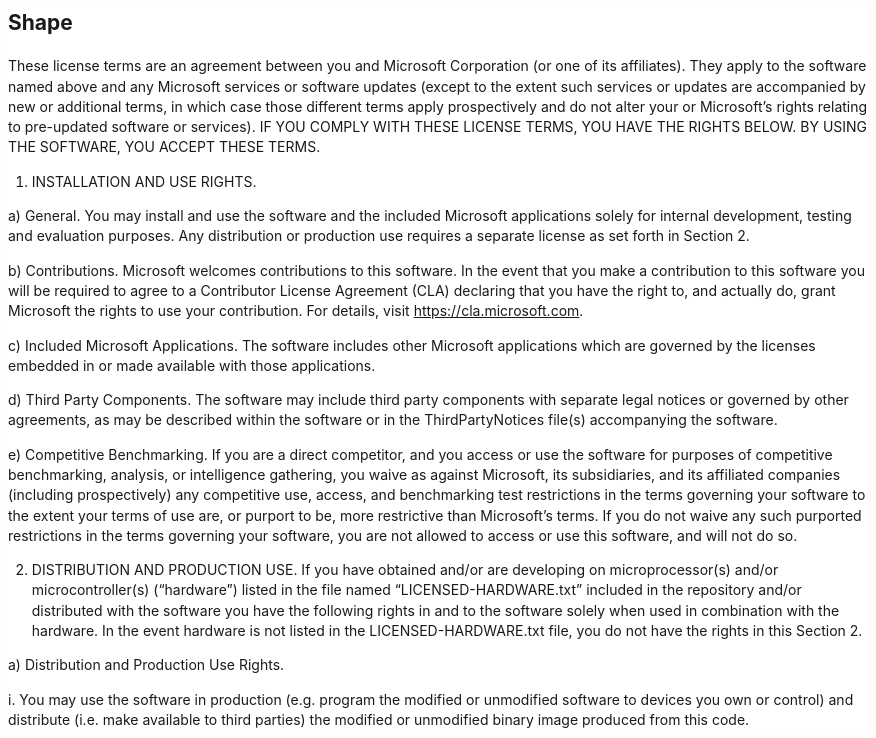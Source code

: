 ## Shape

These license terms are an agreement between you and Microsoft Corporation (or
one of its affiliates). They apply to the software named above and any Microsoft
services or software updates (except to the extent such services or updates are
accompanied by new or additional terms, in which case those different terms
apply prospectively and do not alter your or Microsoft’s rights relating to
pre-updated software or services). IF YOU COMPLY WITH THESE LICENSE TERMS, YOU
HAVE THE RIGHTS BELOW.  BY USING THE SOFTWARE, YOU ACCEPT THESE TERMS.

1. INSTALLATION AND USE RIGHTS.

a) General. You may install and use the software and the included Microsoft
applications solely for internal development, testing and evaluation purposes.
Any distribution or production use requires a separate license as set forth in
Section 2.

b) Contributions. Microsoft welcomes contributions to this software. In the event
that you make a contribution to this software you will be required to agree to a
Contributor License Agreement (CLA) declaring that you have the right to, and
actually do, grant Microsoft the rights to use your contribution. For details,
visit https://cla.microsoft.com.

c) Included Microsoft Applications. The software includes other Microsoft
applications which are governed by the licenses embedded in or made available
with those applications.

d) Third Party Components. The software may include third party components with
separate legal notices or governed by other agreements, as may be described
within the software or in the ThirdPartyNotices file(s) accompanying the
software.

e) Competitive Benchmarking. If you are a direct competitor, and you access or use
the software for purposes of competitive benchmarking, analysis, or intelligence
gathering, you waive as against Microsoft, its subsidiaries, and its affiliated
companies (including prospectively) any competitive use, access, and
benchmarking test restrictions in the terms governing your software to the
extent your terms of use are, or purport to be, more restrictive than
Microsoft’s terms. If you do not waive any such purported restrictions in the
terms governing your software, you are not allowed to access or use this
software, and will not do so.

2. DISTRIBUTION AND PRODUCTION USE. If you have obtained and/or are developing on
microprocessor(s) and/or microcontroller(s) (“hardware”) listed in the file
named “LICENSED-HARDWARE.txt” included in the repository and/or distributed with
the software you have the following rights in and to the software solely when
used in combination with the hardware. In the event hardware is not listed in
the LICENSED-HARDWARE.txt file, you do not have the rights in this Section 2.

a) Distribution and Production Use Rights.

i. You may use the software in production (e.g. program the modified or unmodified
software to devices you own or control) and distribute (i.e. make available to
third parties) the modified or unmodified binary image produced from this code.
